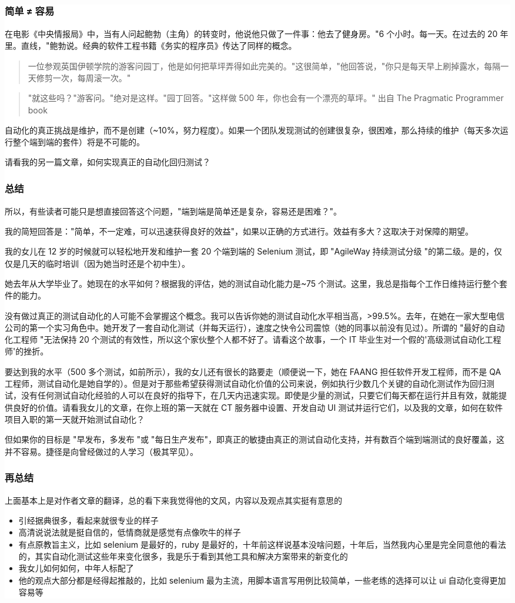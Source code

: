 ### 简单 ≠ 容易

在电影《中央情报局》中，当有人问起鲍勃（主角）的转变时，他说他只做了一件事：他去了健身房。"6 个小时。每一天。在过去的 20 年里。直线，"鲍勃说。经典的软件工程书籍《务实的程序员》传达了同样的概念。

> 一位参观英国伊顿学院的游客问园丁，他是如何把草坪弄得如此完美的。"这很简单，"他回答说，"你只是每天早上刷掉露水，每隔一天修剪一次，每周滚一次。"

> "就这些吗？"游客问。"绝对是这样。"园丁回答。"这样做 500 年，你也会有一个漂亮的草坪。" 出自 The Pragmatic Programmer book

自动化的真正挑战是维护，而不是创建（~10%，努力程度）。如果一个团队发现测试的创建很复杂，很困难，那么持续的维护（每天多次运行整个端到端的套件）将是不可能的。

请看我的另一篇文章，如何实现真正的自动化回归测试？

### 总结

所以，有些读者可能只是想直接回答这个问题，"端到端是简单还是复杂，容易还是困难？"。

我的简短回答是："简单，不一定难，可以迅速获得良好的效益"，如果以正确的方式进行。效益有多大？这取决于对保障的期望。

我的女儿在 12 岁的时候就可以轻松地开发和维护一套 20 个端到端的 Selenium 测试，即 "AgileWay 持续测试分级 "的第二级。是的，仅仅是几天的临时培训（因为她当时还是个初中生）。

她去年从大学毕业了。她现在的水平如何？根据我的评估，她的测试自动化能力是~75 个测试。这里，我总是指每个工作日维持运行整个套件的能力。

没有做过真正的测试自动化的人可能不会掌握这个概念。我可以告诉你她的测试自动化水平相当高，>99.5%。去年，在她在一家大型电信公司的第一个实习角色中。她开发了一套自动化测试（并每天运行），速度之快令公司震惊（她的同事以前没有见过）。所谓的 "最好的自动化工程师 "无法保持 20 个测试的有效性，所以这个家伙整个人都不好了。请看这个故事，一个 IT 毕业生对一个假的'高级测试自动化工程师'的挫折。

要达到我的水平（500 多个测试，如前所示），我的女儿还有很长的路要走（顺便说一下，她在 FAANG 担任软件开发工程师，而不是 QA 工程师，测试自动化是她自学的）。但是对于那些希望获得测试自动化价值的公司来说，例如执行少数几个关键的自动化测试作为回归测试，没有任何测试自动化经验的人可以在良好的指导下，在几天内迅速实现。即使是少量的测试，只要它们每天都在运行并且有效，就能提供良好的价值。请看我女儿的文章，在你上班的第一天就在 CT 服务器中设置、开发自动 UI 测试并运行它们，以及我的文章，如何在软件项目入职的第一天就开始测试自动化？

但如果你的目标是 "早发布，多发布 "或 "每日生产发布"，即真正的敏捷由真正的测试自动化支持，并有数百个端到端测试的良好覆盖，这并不容易。捷径是向曾经做过的人学习（极其罕见）。

### 再总结

上面基本上是对作者文章的翻译，总的看下来我觉得他的文风，内容以及观点其实挺有意思的

- 引经据典很多，看起来就很专业的样子
- 高清说说法就是挺自信的，低情商就是感觉有点像吹牛的样子
- 有点原教旨主义，比如 selenium 是最好的，ruby 是最好的，十年前这样说基本没啥问题，十年后，当然我内心里是完全同意他的看法的，其实自动化测试这些年来变化很多，我是乐于看到其他工具和解决方案带来的新变化的
- 我女儿如何如何，中年人标配了
- 他的观点大部分都是经得起推敲的，比如 selenium 最为主流，用脚本语言写用例比较简单，一些老练的选择可以让 ui 自动化变得更加容易等
